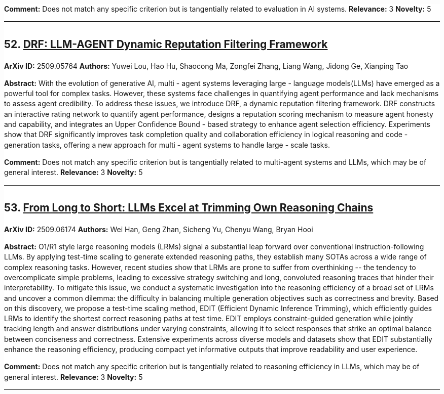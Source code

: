 **Comment:** Does not match any specific criterion but is tangentially related to evaluation in AI systems.
**Relevance:** 3
**Novelty:** 5

---

## 52. [DRF: LLM-AGENT Dynamic Reputation Filtering Framework](https://arxiv.org/abs/2509.05764) <a id="link52"></a>
**ArXiv ID:** 2509.05764
**Authors:** Yuwei Lou, Hao Hu, Shaocong Ma, Zongfei Zhang, Liang Wang, Jidong Ge, Xianping Tao

**Abstract:**  With the evolution of generative AI, multi - agent systems leveraging large - language models(LLMs) have emerged as a powerful tool for complex tasks. However, these systems face challenges in quantifying agent performance and lack mechanisms to assess agent credibility. To address these issues, we introduce DRF, a dynamic reputation filtering framework. DRF constructs an interactive rating network to quantify agent performance, designs a reputation scoring mechanism to measure agent honesty and capability, and integrates an Upper Confidence Bound - based strategy to enhance agent selection efficiency. Experiments show that DRF significantly improves task completion quality and collaboration efficiency in logical reasoning and code - generation tasks, offering a new approach for multi - agent systems to handle large - scale tasks.

**Comment:** Does not match any specific criterion but is tangentially related to multi-agent systems and LLMs, which may be of general interest.
**Relevance:** 3
**Novelty:** 5

---

## 53. [From Long to Short: LLMs Excel at Trimming Own Reasoning Chains](https://arxiv.org/abs/2509.06174) <a id="link53"></a>
**ArXiv ID:** 2509.06174
**Authors:** Wei Han, Geng Zhan, Sicheng Yu, Chenyu Wang, Bryan Hooi

**Abstract:**  O1/R1 style large reasoning models (LRMs) signal a substantial leap forward over conventional instruction-following LLMs. By applying test-time scaling to generate extended reasoning paths, they establish many SOTAs across a wide range of complex reasoning tasks. However, recent studies show that LRMs are prone to suffer from overthinking -- the tendency to overcomplicate simple problems, leading to excessive strategy switching and long, convoluted reasoning traces that hinder their interpretability. To mitigate this issue, we conduct a systematic investigation into the reasoning efficiency of a broad set of LRMs and uncover a common dilemma: the difficulty in balancing multiple generation objectives such as correctness and brevity. Based on this discovery, we propose a test-time scaling method, EDIT (Efficient Dynamic Inference Trimming), which efficiently guides LRMs to identify the shortest correct reasoning paths at test time. EDIT employs constraint-guided generation while jointly tracking length and answer distributions under varying constraints, allowing it to select responses that strike an optimal balance between conciseness and correctness. Extensive experiments across diverse models and datasets show that EDIT substantially enhance the reasoning efficiency, producing compact yet informative outputs that improve readability and user experience.

**Comment:** Does not match any specific criterion but is tangentially related to reasoning efficiency in LLMs, which may be of general interest.
**Relevance:** 3
**Novelty:** 5

---